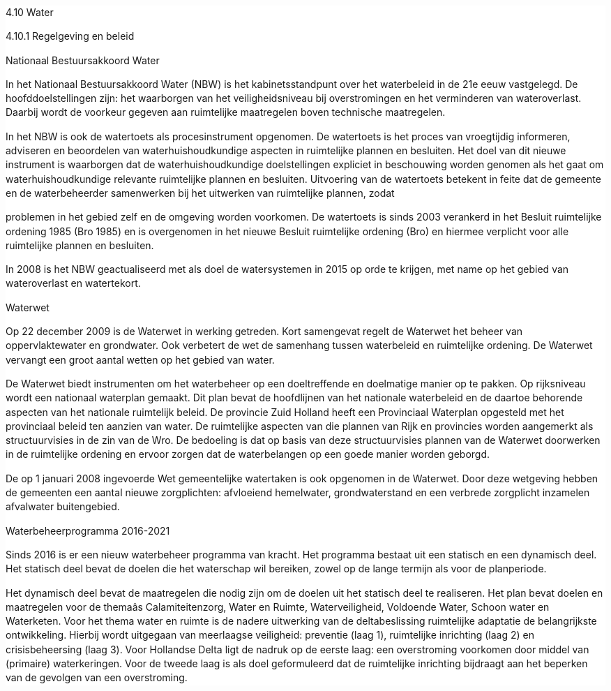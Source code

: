 4\.10 Water

4\.10\.1 Regelgeving en beleid

Nationaal Bestuursakkoord Water

In het Nationaal Bestuursakkoord Water (NBW) is het kabinetsstandpunt over het waterbeleid in de 21e eeuw vastgelegd. De hoofddoelstellingen zijn: het waarborgen van het veiligheidsniveau bij overstromingen en het verminderen van wateroverlast. Daarbij wordt de voorkeur gegeven aan ruimtelijke maatregelen boven technische maatregelen.

In het NBW is ook de watertoets als procesinstrument opgenomen. De watertoets is het proces van vroegtijdig informeren, adviseren en beoordelen van waterhuishoudkundige aspecten in ruimtelijke plannen en besluiten. Het doel van dit nieuwe instrument is waarborgen dat de waterhuishoudkundige doelstellingen expliciet in beschouwing worden genomen als het gaat om waterhuishoudkundige relevante ruimtelijke plannen en besluiten. Uitvoering van de watertoets betekent in feite dat de gemeente en de waterbeheerder samenwerken bij het uitwerken van ruimtelijke plannen, zodat

problemen in het gebied zelf en de omgeving worden voorkomen. De watertoets is sinds 2003 verankerd in het Besluit ruimtelijke ordening 1985 (Bro 1985\) en is overgenomen in het nieuwe Besluit ruimtelijke ordening (Bro) en hiermee verplicht voor alle ruimtelijke plannen en besluiten.

In 2008 is het NBW geactualiseerd met als doel de watersystemen in 2015 op orde te krijgen, met name op het gebied van wateroverlast en watertekort.

Waterwet

Op 22 december 2009 is de Waterwet in werking getreden. Kort samengevat regelt de Waterwet het beheer van oppervlaktewater en grondwater. Ook verbetert de wet de samenhang tussen waterbeleid en ruimtelijke ordening. De Waterwet vervangt een groot aantal wetten op het gebied van water.

De Waterwet biedt instrumenten om het waterbeheer op een doeltreffende en doelmatige manier op te pakken. Op rijksniveau wordt een nationaal waterplan gemaakt. Dit plan bevat de hoofdlijnen van het nationale waterbeleid en de daartoe behorende aspecten van het nationale ruimtelijk beleid. De provincie Zuid Holland heeft een Provinciaal Waterplan opgesteld met het provinciaal beleid ten aanzien van water. De ruimtelijke aspecten van die plannen van Rijk en provincies worden aangemerkt als structuurvisies in de zin van de Wro. De bedoeling is dat op basis van deze structuurvisies plannen van de Waterwet doorwerken in de ruimtelijke ordening en ervoor zorgen dat de waterbelangen op een goede manier worden geborgd.

De op 1 januari 2008 ingevoerde Wet gemeentelijke watertaken is ook opgenomen in de Waterwet. Door deze wetgeving hebben de gemeenten een aantal nieuwe zorgplichten: afvloeiend hemelwater, grondwaterstand en een verbrede zorgplicht inzamelen afvalwater buitengebied.

Waterbeheerprogramma 2016\-2021

Sinds 2016 is er een nieuw waterbeheer programma van kracht. Het programma bestaat uit een statisch en een dynamisch deel. Het statisch deel bevat de doelen die het waterschap wil bereiken, zowel op de lange termijn als voor de planperiode.

Het dynamisch deel bevat de maatregelen die nodig zijn om de doelen uit het statisch deel te realiseren. Het plan bevat doelen en maatregelen voor de themaâs Calamiteitenzorg, Water en Ruimte, Waterveiligheid, Voldoende Water, Schoon water en Waterketen. Voor het thema water en ruimte is de nadere uitwerking van de deltabeslissing ruimtelijke adaptatie de belangrijkste ontwikkeling. Hierbij wordt uitgegaan van meerlaagse veiligheid: preventie (laag 1\), ruimtelijke inrichting (laag 2\) en crisisbeheersing (laag 3\). Voor Hollandse Delta ligt de nadruk op de eerste laag: een overstroming voorkomen door middel van (primaire) waterkeringen. Voor de tweede laag is als doel geformuleerd dat de ruimtelijke inrichting bijdraagt aan het beperken van de gevolgen van een overstroming.
